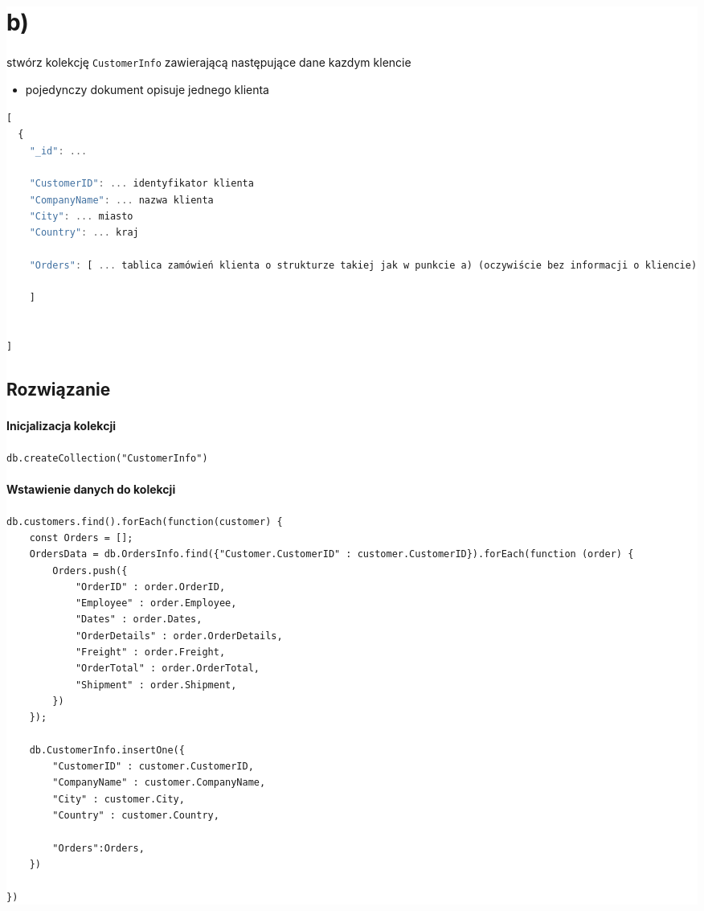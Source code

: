 
# b)

stwórz kolekcję  `CustomerInfo`  zawierającą następujące dane kazdym klencie
- pojedynczy dokument opisuje jednego klienta

```js
[  
  {  
    "_id": ...
    
    "CustomerID": ... identyfikator klienta
    "CompanyName": ... nazwa klienta
    "City": ... miasto 
    "Country": ... kraj 

	"Orders": [ ... tablica zamówień klienta o strukturze takiej jak w punkcie a) (oczywiście bez informacji o kliencie)
	  
	]

		  
]  
```

## Rozwiązanie

#### Inicjalizacja kolekcji
```mongodb
db.createCollection("CustomerInfo")
```

#### Wstawienie danych do kolekcji

```mongodb
db.customers.find().forEach(function(customer) {
    const Orders = [];
    OrdersData = db.OrdersInfo.find({"Customer.CustomerID" : customer.CustomerID}).forEach(function (order) {
        Orders.push({
            "OrderID" : order.OrderID,
            "Employee" : order.Employee,
            "Dates" : order.Dates,
            "OrderDetails" : order.OrderDetails,
            "Freight" : order.Freight,
            "OrderTotal" : order.OrderTotal,
            "Shipment" : order.Shipment,
        })
    });

    db.CustomerInfo.insertOne({
        "CustomerID" : customer.CustomerID,
        "CompanyName" : customer.CompanyName,
        "City" : customer.City,
        "Country" : customer.Country,

        "Orders":Orders,
    })

})
```
